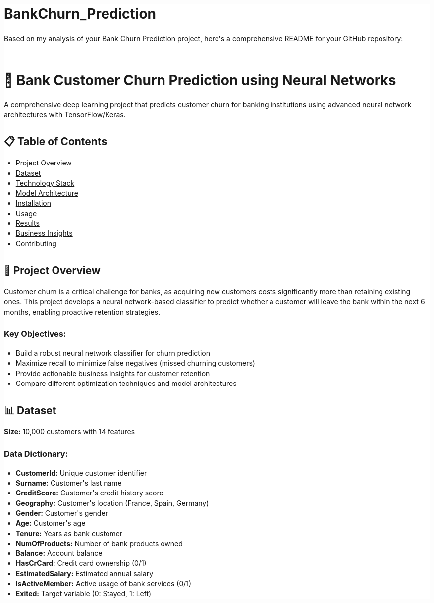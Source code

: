 # BankChurn_Prediction
Based on my analysis of your Bank Churn Prediction project, here's a comprehensive README for your GitHub repository:

***

# 🏦 Bank Customer Churn Prediction using Neural Networks

A comprehensive deep learning project that predicts customer churn for banking institutions using advanced neural network architectures with TensorFlow/Keras.

## 📋 Table of Contents
- [Project Overview](#project-overview)
- [Dataset](#dataset)
- [Technology Stack](#technology-stack)
- [Model Architecture](#model-architecture)
- [Installation](#installation)
- [Usage](#usage)
- [Results](#results)
- [Business Insights](#business-insights)
- [Contributing](#contributing)

## 🎯 Project Overview

Customer churn is a critical challenge for banks, as acquiring new customers costs significantly more than retaining existing ones. This project develops a neural network-based classifier to predict whether a customer will leave the bank within the next 6 months, enabling proactive retention strategies.

### Key Objectives:
- Build a robust neural network classifier for churn prediction
- Maximize recall to minimize false negatives (missed churning customers)
- Provide actionable business insights for customer retention
- Compare different optimization techniques and model architectures

## 📊 Dataset

**Size:** 10,000 customers with 14 features

### Data Dictionary:
- **CustomerId:** Unique customer identifier
- **Surname:** Customer's last name
- **CreditScore:** Customer's credit history score
- **Geography:** Customer's location (France, Spain, Germany)
- **Gender:** Customer's gender
- **Age:** Customer's age
- **Tenure:** Years as bank customer
- **NumOfProducts:** Number of bank products owned
- **Balance:** Account balance
- **HasCrCard:** Credit card ownership (0/1)
- **EstimatedSalary:** Estimated annual salary
- **IsActiveMember:** Active usage of bank services (0/1)
- **Exited:** Target variable (0: Stayed, 1: Left)
